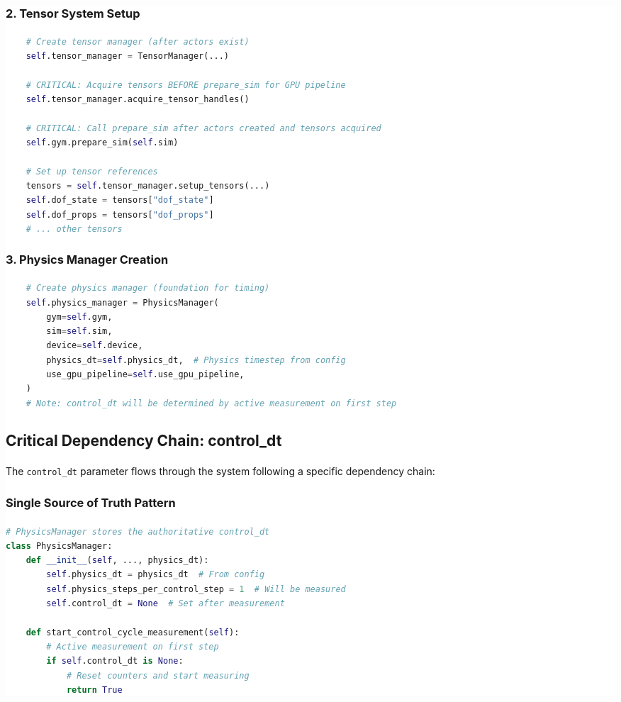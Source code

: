### 2. Tensor System Setup
```python
    # Create tensor manager (after actors exist)
    self.tensor_manager = TensorManager(...)

    # CRITICAL: Acquire tensors BEFORE prepare_sim for GPU pipeline
    self.tensor_manager.acquire_tensor_handles()

    # CRITICAL: Call prepare_sim after actors created and tensors acquired
    self.gym.prepare_sim(self.sim)

    # Set up tensor references
    tensors = self.tensor_manager.setup_tensors(...)
    self.dof_state = tensors["dof_state"]
    self.dof_props = tensors["dof_props"]
    # ... other tensors
```

### 3. Physics Manager Creation
```python
    # Create physics manager (foundation for timing)
    self.physics_manager = PhysicsManager(
        gym=self.gym,
        sim=self.sim,
        device=self.device,
        physics_dt=self.physics_dt,  # Physics timestep from config
        use_gpu_pipeline=self.use_gpu_pipeline,
    )
    # Note: control_dt will be determined by active measurement on first step
```

## Critical Dependency Chain: control_dt

The `control_dt` parameter flows through the system following a specific dependency chain:

### Single Source of Truth Pattern

```python
# PhysicsManager stores the authoritative control_dt
class PhysicsManager:
    def __init__(self, ..., physics_dt):
        self.physics_dt = physics_dt  # From config
        self.physics_steps_per_control_step = 1  # Will be measured
        self.control_dt = None  # Set after measurement

    def start_control_cycle_measurement(self):
        # Active measurement on first step
        if self.control_dt is None:
            # Reset counters and start measuring
            return True
```
